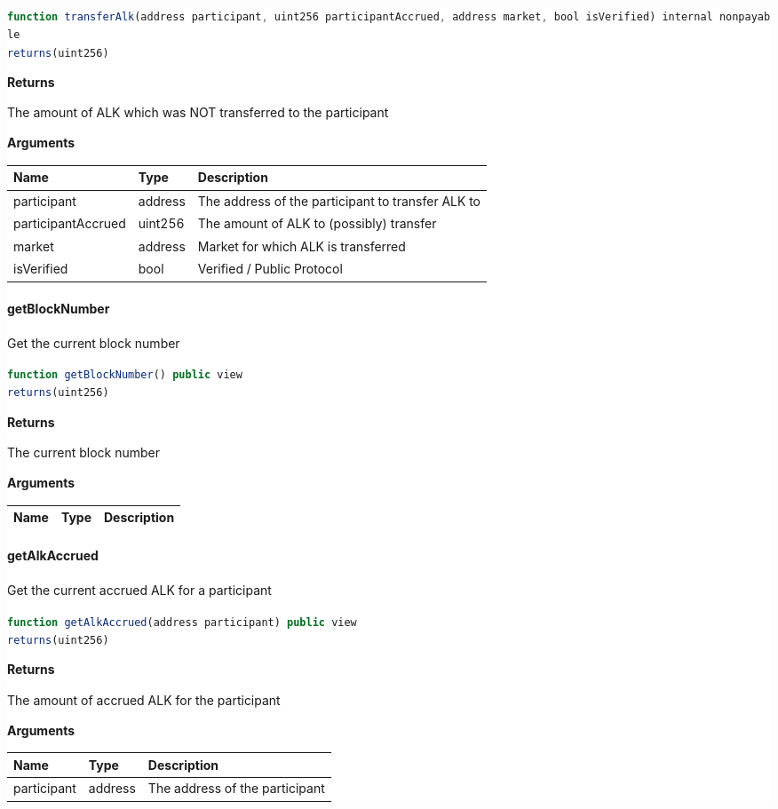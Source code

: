 ```javascript
function transferAlk(address participant, uint256 participantAccrued, address market, bool isVerified) internal nonpayable
returns(uint256)
```

**Returns**

The amount of ALK which was NOT transferred to the participant

**Arguments**

| Name | Type | Description |
| :--- | :--- | :--- |
| participant | address | The address of the participant to transfer ALK to |
| participantAccrued | uint256 | The amount of ALK to \(possibly\) transfer |
| market | address | Market for which ALK is transferred |
| isVerified | bool | Verified / Public Protocol |

#### getBlockNumber

Get the current block number

```javascript
function getBlockNumber() public view
returns(uint256)
```

**Returns**

The current block number

**Arguments**

| Name | Type | Description |
| :--- | :--- | :--- |


#### getAlkAccrued

Get the current accrued ALK for a participant

```javascript
function getAlkAccrued(address participant) public view
returns(uint256)
```

**Returns**

The amount of accrued ALK for the participant

**Arguments**

| Name | Type | Description |
| :--- | :--- | :--- |
| participant | address | The address of the participant |
